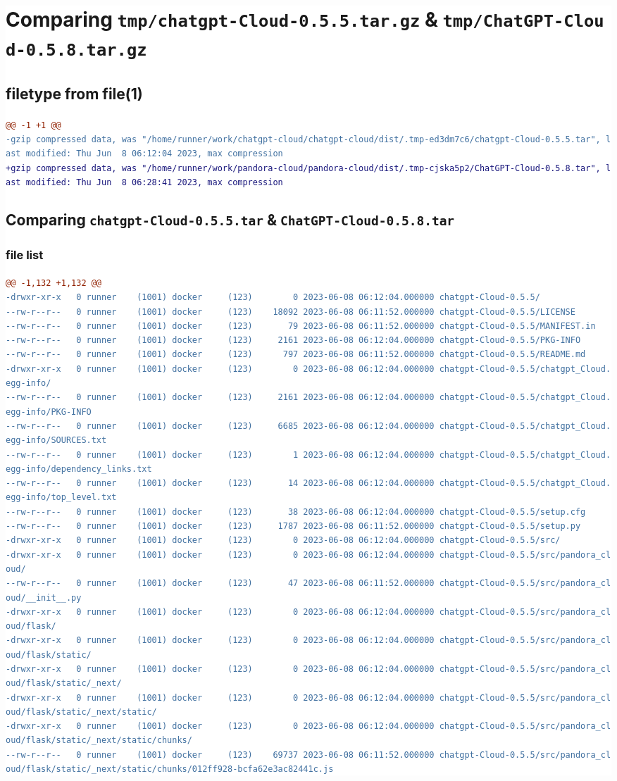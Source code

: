 # Comparing `tmp/chatgpt-Cloud-0.5.5.tar.gz` & `tmp/ChatGPT-Cloud-0.5.8.tar.gz`

## filetype from file(1)

```diff
@@ -1 +1 @@
-gzip compressed data, was "/home/runner/work/chatgpt-cloud/chatgpt-cloud/dist/.tmp-ed3dm7c6/chatgpt-Cloud-0.5.5.tar", last modified: Thu Jun  8 06:12:04 2023, max compression
+gzip compressed data, was "/home/runner/work/pandora-cloud/pandora-cloud/dist/.tmp-cjska5p2/ChatGPT-Cloud-0.5.8.tar", last modified: Thu Jun  8 06:28:41 2023, max compression
```

## Comparing `chatgpt-Cloud-0.5.5.tar` & `ChatGPT-Cloud-0.5.8.tar`

### file list

```diff
@@ -1,132 +1,132 @@
-drwxr-xr-x   0 runner    (1001) docker     (123)        0 2023-06-08 06:12:04.000000 chatgpt-Cloud-0.5.5/
--rw-r--r--   0 runner    (1001) docker     (123)    18092 2023-06-08 06:11:52.000000 chatgpt-Cloud-0.5.5/LICENSE
--rw-r--r--   0 runner    (1001) docker     (123)       79 2023-06-08 06:11:52.000000 chatgpt-Cloud-0.5.5/MANIFEST.in
--rw-r--r--   0 runner    (1001) docker     (123)     2161 2023-06-08 06:12:04.000000 chatgpt-Cloud-0.5.5/PKG-INFO
--rw-r--r--   0 runner    (1001) docker     (123)      797 2023-06-08 06:11:52.000000 chatgpt-Cloud-0.5.5/README.md
-drwxr-xr-x   0 runner    (1001) docker     (123)        0 2023-06-08 06:12:04.000000 chatgpt-Cloud-0.5.5/chatgpt_Cloud.egg-info/
--rw-r--r--   0 runner    (1001) docker     (123)     2161 2023-06-08 06:12:04.000000 chatgpt-Cloud-0.5.5/chatgpt_Cloud.egg-info/PKG-INFO
--rw-r--r--   0 runner    (1001) docker     (123)     6685 2023-06-08 06:12:04.000000 chatgpt-Cloud-0.5.5/chatgpt_Cloud.egg-info/SOURCES.txt
--rw-r--r--   0 runner    (1001) docker     (123)        1 2023-06-08 06:12:04.000000 chatgpt-Cloud-0.5.5/chatgpt_Cloud.egg-info/dependency_links.txt
--rw-r--r--   0 runner    (1001) docker     (123)       14 2023-06-08 06:12:04.000000 chatgpt-Cloud-0.5.5/chatgpt_Cloud.egg-info/top_level.txt
--rw-r--r--   0 runner    (1001) docker     (123)       38 2023-06-08 06:12:04.000000 chatgpt-Cloud-0.5.5/setup.cfg
--rw-r--r--   0 runner    (1001) docker     (123)     1787 2023-06-08 06:11:52.000000 chatgpt-Cloud-0.5.5/setup.py
-drwxr-xr-x   0 runner    (1001) docker     (123)        0 2023-06-08 06:12:04.000000 chatgpt-Cloud-0.5.5/src/
-drwxr-xr-x   0 runner    (1001) docker     (123)        0 2023-06-08 06:12:04.000000 chatgpt-Cloud-0.5.5/src/pandora_cloud/
--rw-r--r--   0 runner    (1001) docker     (123)       47 2023-06-08 06:11:52.000000 chatgpt-Cloud-0.5.5/src/pandora_cloud/__init__.py
-drwxr-xr-x   0 runner    (1001) docker     (123)        0 2023-06-08 06:12:04.000000 chatgpt-Cloud-0.5.5/src/pandora_cloud/flask/
-drwxr-xr-x   0 runner    (1001) docker     (123)        0 2023-06-08 06:12:04.000000 chatgpt-Cloud-0.5.5/src/pandora_cloud/flask/static/
-drwxr-xr-x   0 runner    (1001) docker     (123)        0 2023-06-08 06:12:04.000000 chatgpt-Cloud-0.5.5/src/pandora_cloud/flask/static/_next/
-drwxr-xr-x   0 runner    (1001) docker     (123)        0 2023-06-08 06:12:04.000000 chatgpt-Cloud-0.5.5/src/pandora_cloud/flask/static/_next/static/
-drwxr-xr-x   0 runner    (1001) docker     (123)        0 2023-06-08 06:12:04.000000 chatgpt-Cloud-0.5.5/src/pandora_cloud/flask/static/_next/static/chunks/
--rw-r--r--   0 runner    (1001) docker     (123)    69737 2023-06-08 06:11:52.000000 chatgpt-Cloud-0.5.5/src/pandora_cloud/flask/static/_next/static/chunks/012ff928-bcfa62e3ac82441c.js
```